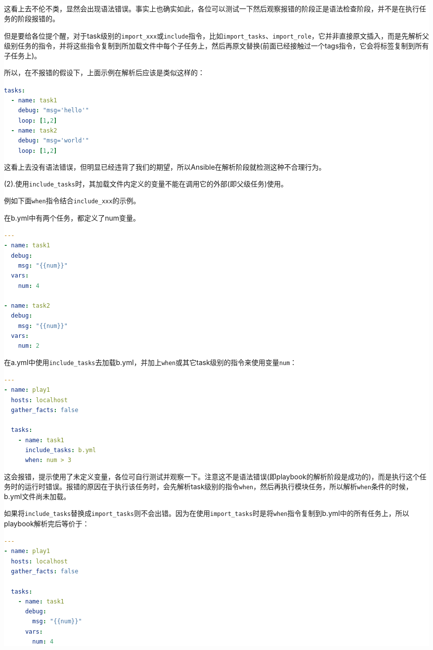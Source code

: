 这看上去不伦不类，显然会出现语法错误。事实上也确实如此，各位可以测试一下然后观察报错的阶段正是语法检查阶段，并不是在执行任务的阶段报错的。

但是要给各位提个醒，对于task级别的`import_xxx`或`include`指令，比如`import_tasks`、`import_role`，它并非直接原文插入，而是先解析父级别任务的指令，并将这些指令复制到所加载文件中每个子任务上，然后再原文替换(前面已经接触过一个tags指令，它会将标签复制到所有子任务上)。

所以，在不报错的假设下，上面示例在解析后应该是类似这样的：

```yaml
tasks: 
  - name: task1
    debug: "msg='hello'"
    loop: [1,2]
  - name: task2
    debug: "msg='world'"
    loop: [1,2]
```

这看上去没有语法错误，但明显已经违背了我们的期望，所以Ansible在解析阶段就检测这种不合理行为。

(2).使用`include_tasks`时，其加载文件内定义的变量不能在调用它的外部(即父级任务)使用。

例如下面`when`指令结合`include_xxx`的示例。

在b.yml中有两个任务，都定义了num变量。
```yaml
---
- name: task1
  debug: 
    msg: "{{num}}"
  vars: 
    num: 4

- name: task2
  debug: 
    msg: "{{num}}"
  vars: 
    num: 2
```

在a.yml中使用`include_tasks`去加载b.yml，并加上`when`或其它task级别的指令来使用变量`num`：
```yaml
---
- name: play1
  hosts: localhost
  gather_facts: false

  tasks: 
    - name: task1
      include_tasks: b.yml
      when: num > 3
```

这会报错，提示使用了未定义变量，各位可自行测试并观察一下。注意这不是语法错误(即playbook的解析阶段是成功的)，而是执行这个任务时的运行时错误。报错的原因在于执行该任务时，会先解析task级别的指令`when`，然后再执行模块任务，所以解析`when`条件的时候，b.yml文件尚未加载。

如果将`include_tasks`替换成`import_tasks`则不会出错。因为在使用`import_tasks`时是将`when`指令复制到b.yml中的所有任务上，所以playbook解析完后等价于：
```yaml
---
- name: play1
  hosts: localhost
  gather_facts: false

  tasks: 
    - name: task1
      debug: 
        msg: "{{num}}"
      vars: 
        num: 4
```